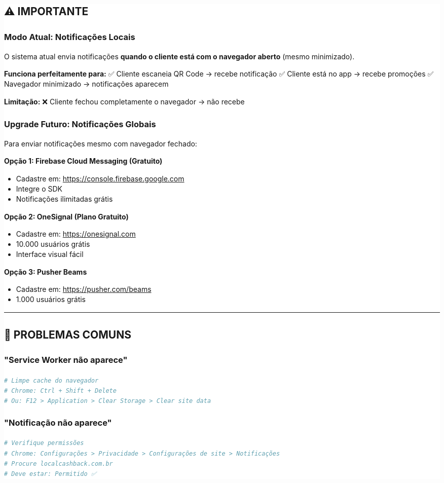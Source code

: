 
## ⚠️ IMPORTANTE

### **Modo Atual: Notificações Locais**

O sistema atual envia notificações **quando o cliente está com o navegador aberto** (mesmo minimizado).

**Funciona perfeitamente para:**
✅ Cliente escaneia QR Code → recebe notificação
✅ Cliente está no app → recebe promoções
✅ Navegador minimizado → notificações aparecem

**Limitação:**
❌ Cliente fechou completamente o navegador → não recebe

### **Upgrade Futuro: Notificações Globais**

Para enviar notificações mesmo com navegador fechado:

**Opção 1: Firebase Cloud Messaging (Gratuito)**
- Cadastre em: https://console.firebase.google.com
- Integre o SDK
- Notificações ilimitadas grátis

**Opção 2: OneSignal (Plano Gratuito)**
- Cadastre em: https://onesignal.com
- 10.000 usuários grátis
- Interface visual fácil

**Opção 3: Pusher Beams**
- Cadastre em: https://pusher.com/beams
- 1.000 usuários grátis

---

## 🐛 PROBLEMAS COMUNS

### **"Service Worker não aparece"**

```bash
# Limpe cache do navegador
# Chrome: Ctrl + Shift + Delete
# Ou: F12 > Application > Clear Storage > Clear site data
```

### **"Notificação não aparece"**

```bash
# Verifique permissões
# Chrome: Configurações > Privacidade > Configurações de site > Notificações
# Procure localcashback.com.br
# Deve estar: Permitido ✅
```
